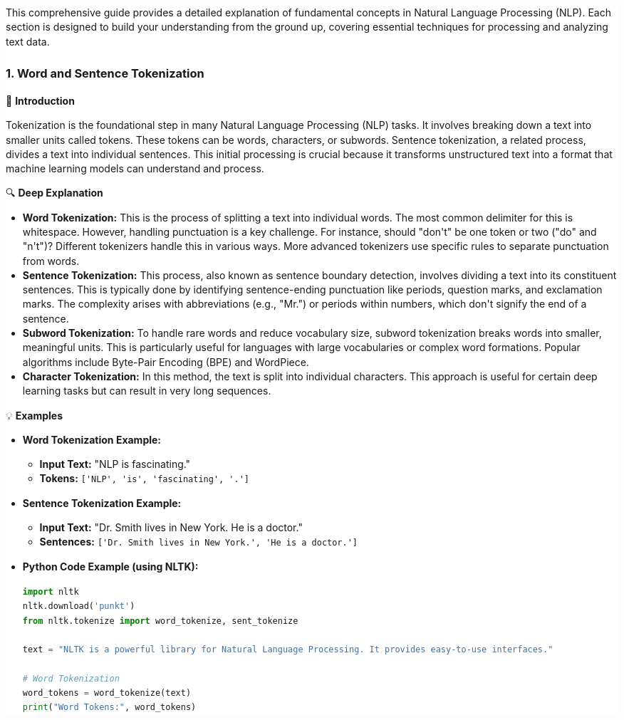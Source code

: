This comprehensive guide provides a detailed explanation of fundamental concepts in Natural Language Processing (NLP). Each section is designed to build your understanding from the ground up, covering essential techniques for processing and analyzing text data.

### 1. Word and Sentence Tokenization

📘 **Introduction**

Tokenization is the foundational step in many Natural Language Processing (NLP) tasks. It involves breaking down a text into smaller units called tokens. These tokens can be words, characters, or subwords. Sentence tokenization, a related process, divides a text into individual sentences. This initial processing is crucial because it transforms unstructured text into a format that machine learning models can understand and process.

🔍 **Deep Explanation**

*   **Word Tokenization:** This is the process of splitting a text into individual words. The most common delimiter for this is whitespace. However, handling punctuation is a key challenge. For instance, should "don't" be one token or two ("do" and "n't")? Different tokenizers handle this in various ways. More advanced tokenizers use specific rules to separate punctuation from words.
*   **Sentence Tokenization:** This process, also known as sentence boundary detection, involves dividing a text into its constituent sentences. This is typically done by identifying sentence-ending punctuation like periods, question marks, and exclamation marks. The complexity arises with abbreviations (e.g., "Mr.") or periods within numbers, which don't signify the end of a sentence.
*   **Subword Tokenization:** To handle rare words and reduce vocabulary size, subword tokenization breaks words into smaller, meaningful units. This is particularly useful for languages with large vocabularies or complex word formations. Popular algorithms include Byte-Pair Encoding (BPE) and WordPiece.
*   **Character Tokenization:** In this method, the text is split into individual characters. This approach is useful for certain deep learning tasks but can result in very long sequences.

💡 **Examples**

*   **Word Tokenization Example:**
    *   **Input Text:** "NLP is fascinating."
    *   **Tokens:** `['NLP', 'is', 'fascinating', '.']`

*   **Sentence Tokenization Example:**
    *   **Input Text:** "Dr. Smith lives in New York. He is a doctor."
    *   **Sentences:** `['Dr. Smith lives in New York.', 'He is a doctor.']`

*   **Python Code Example (using NLTK):**
    ```python
    import nltk
    nltk.download('punkt')
    from nltk.tokenize import word_tokenize, sent_tokenize

    text = "NLTK is a powerful library for Natural Language Processing. It provides easy-to-use interfaces."

    # Word Tokenization
    word_tokens = word_tokenize(text)
    print("Word Tokens:", word_tokens)
